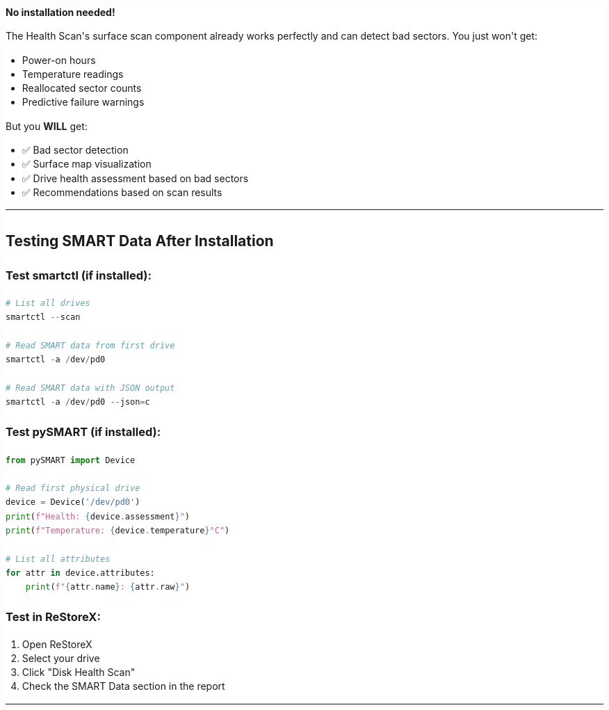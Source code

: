 **No installation needed!**

The Health Scan's surface scan component already works perfectly and can detect bad sectors. You just won't get:
- Power-on hours
- Temperature readings
- Reallocated sector counts
- Predictive failure warnings

But you **WILL** get:
- ✅ Bad sector detection
- ✅ Surface map visualization
- ✅ Drive health assessment based on bad sectors
- ✅ Recommendations based on scan results

---

## Testing SMART Data After Installation

### Test smartctl (if installed):

```powershell
# List all drives
smartctl --scan

# Read SMART data from first drive
smartctl -a /dev/pd0

# Read SMART data with JSON output
smartctl -a /dev/pd0 --json=c
```

### Test pySMART (if installed):

```python
from pySMART import Device

# Read first physical drive
device = Device('/dev/pd0')
print(f"Health: {device.assessment}")
print(f"Temperature: {device.temperature}°C")

# List all attributes
for attr in device.attributes:
    print(f"{attr.name}: {attr.raw}")
```

### Test in ReStoreX:

1. Open ReStoreX
2. Select your drive
3. Click "Disk Health Scan"
4. Check the SMART Data section in the report

---